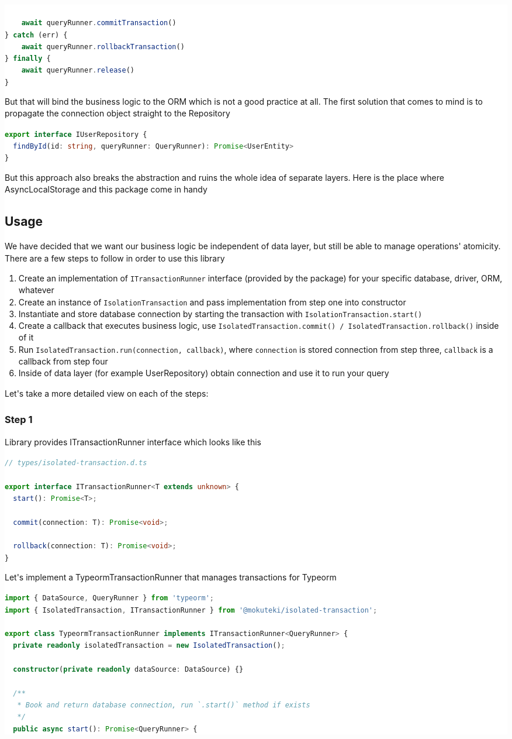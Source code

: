 ```ts

    await queryRunner.commitTransaction()
} catch (err) {
    await queryRunner.rollbackTransaction()
} finally {
    await queryRunner.release()
}
```
But that will bind the business logic to the ORM which is not a good practice at all. The first solution that comes to mind is to propagate the connection object straight to the Repository
```ts
export interface IUserRepository {
  findById(id: string, queryRunner: QueryRunner): Promise<UserEntity>
}
```
But this approach also breaks the abstraction and ruins the whole idea of separate layers. Here is the place where AsyncLocalStorage and this package come in handy

## Usage
We have decided that we want our business logic be independent of data layer, but still be able to manage operations' atomicity. There are a few steps to follow in order to use this library

1. Create an implementation of `ITransactionRunner` interface (provided by the package) for your specific database, driver, ORM, whatever
2. Create an instance of `IsolationTransaction` and pass implementation from step one into constructor
3. Instantiate and store database connection by starting the transaction with `IsolationTransaction.start()`
4. Create a callback that executes business logic, use `IsolatedTransaction.commit() / IsolatedTransaction.rollback()` inside of it 
5. Run `IsolatedTransaction.run(connection, callback)`, where `connection` is stored connection from step three, `callback` is a callback from step four
6. Inside of data layer (for example UserRepository) obtain connection and use it to run your query


Let's take a more detailed view on each of the steps:

### Step 1
Library provides ITransactionRunner interface which looks like this
```ts
// types/isolated-transaction.d.ts

export interface ITransactionRunner<T extends unknown> {
  start(): Promise<T>;

  commit(connection: T): Promise<void>;
  
  rollback(connection: T): Promise<void>;
}
```
Let's implement a TypeormTransactionRunner that manages transactions for Typeorm
```ts
import { DataSource, QueryRunner } from 'typeorm';
import { IsolatedTransaction, ITransactionRunner } from '@mokuteki/isolated-transaction';

export class TypeormTransactionRunner implements ITransactionRunner<QueryRunner> {
  private readonly isolatedTransaction = new IsolatedTransaction();

  constructor(private readonly dataSource: DataSource) {}

  /**
   * Book and return database connection, run `.start()` method if exists
   */
  public async start(): Promise<QueryRunner> {
```